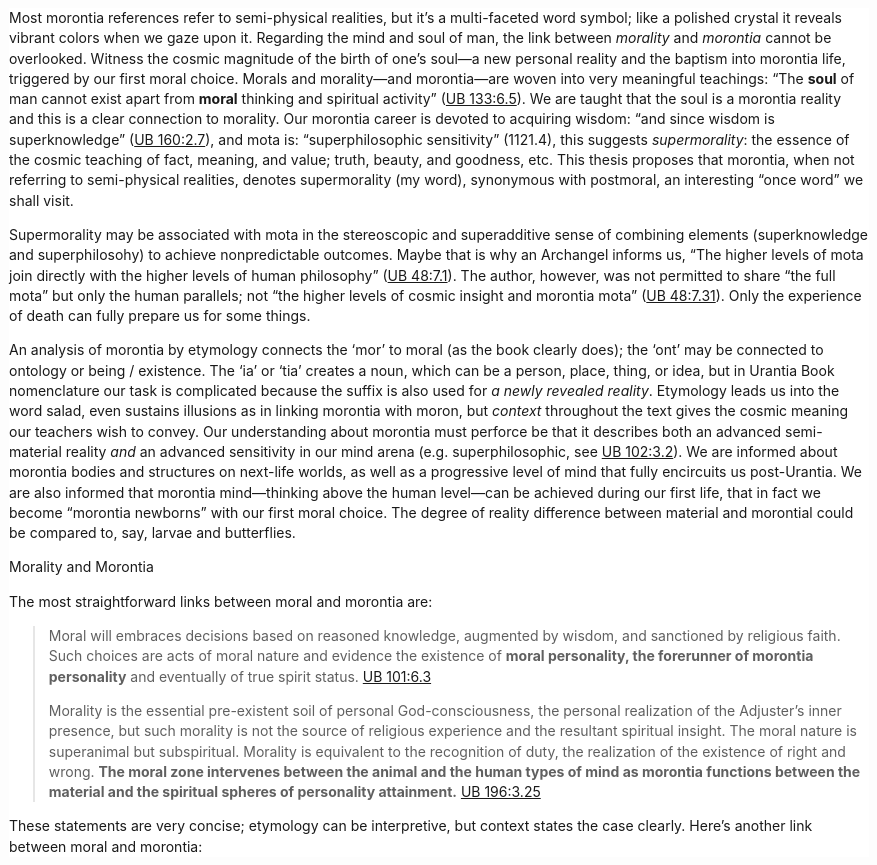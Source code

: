 Most morontia references refer to semi-physical realities, but it’s a multi-faceted word symbol; like a polished crystal it reveals vibrant colors when we gaze upon it. Regarding the mind and soul of man, the link between _morality_ and _morontia_ cannot be overlooked. Witness the cosmic magnitude of the birth of one’s soul—a new personal reality and the baptism into morontia life, triggered by our first moral choice. Morals and morality—and morontia—are woven into very meaningful teachings: “The **soul** of man cannot exist apart from **moral** thinking and spiritual activity” ([UB 133:6.5](/en/The_Urantia_Book/133#p6_5)). We are taught that the soul is a morontia reality and this is a clear connection to morality. Our morontia career is devoted to acquiring wisdom: “and since wisdom is superknowledge” ([UB 160:2.7](/en/The_Urantia_Book/160#p2_7)), and mota is: “superphilosophic sensitivity” (1121.4), this suggests _supermorality_: the essence of the cosmic teaching of fact, meaning, and value; truth, beauty, and goodness, etc. This thesis proposes that morontia, when not referring to semi-physical realities, denotes supermorality (my word), synonymous with postmoral, an interesting “once word” we shall visit.  

Supermorality may be associated with mota in the stereoscopic and superadditive sense of combining elements (superknowledge and superphilosohy) to achieve nonpredictable outcomes. Maybe that is why an Archangel informs us, “The higher levels of mota join directly with the higher levels of human philosophy” ([UB 48:7.1](/en/The_Urantia_Book/48#p7_1)). The author, however, was not permitted to share “the full mota” but only the human parallels; not “the higher levels of cosmic insight and morontia mota” ([UB 48:7.31](/en/The_Urantia_Book/48#p7_31)). Only the experience of death can fully prepare us for some things.   

An analysis of morontia by etymology connects the ‘mor’ to moral (as the book clearly does); the ‘ont’ may be connected to ontology or being / existence. The ‘ia’ or ‘tia’ creates a noun, which can be a person, place, thing, or idea, but in Urantia Book nomenclature our task is complicated because the suffix is also used for _a newly revealed reality_. Etymology leads us into the word salad, even sustains illusions as in linking morontia with moron, but _context_ throughout the text gives the cosmic meaning our teachers wish to convey. Our understanding about morontia must perforce be that it describes both an advanced semi-material reality _and_ an advanced sensitivity in our mind arena (e.g. superphilosophic, see [UB 102:3.2](/en/The_Urantia_Book/102#p3_2)). We are informed about morontia bodies and structures on next-life worlds, as well as a progressive level of mind that fully encircuits us post-Urantia. We are also informed that morontia mind—thinking above the human level—can be achieved during our first life, that in fact we become “morontia newborns” with our first moral choice. The degree of reality difference between material and morontial could be compared to, say, larvae and butterflies.

Morality and Morontia

The most straightforward links between moral and morontia are:

> Moral will embraces decisions based on reasoned knowledge, augmented by wisdom, and sanctioned by religious faith. Such choices are acts of moral nature and evidence the existence of **moral personality, the forerunner of morontia personality** and eventually of true spirit status. [UB 101:6.3](/en/The_Urantia_Book/101#p6_3)
> 
> Morality is the essential pre-existent soil of personal God-consciousness, the personal realization of the Adjuster’s inner presence, but such morality is not the source of religious experience and the resultant spiritual insight. The moral nature is superanimal but subspiritual. Morality is equivalent to the recognition of duty, the realization of the existence of right and wrong. **The moral zone intervenes between the animal and the human types of mind as morontia functions between the material and the spiritual spheres of personality attainment.** [UB 196:3.25](/en/The_Urantia_Book/196#p3_25)

These statements are very concise; etymology can be interpretive, but context states the case clearly. Here’s another link between moral and morontia:
